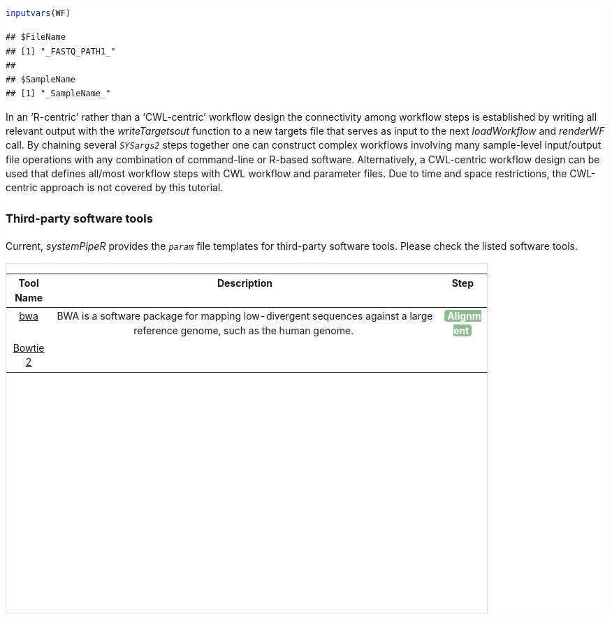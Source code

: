 ``` r
inputvars(WF)
```

    ## $FileName
    ## [1] "_FASTQ_PATH1_"
    ## 
    ## $SampleName
    ## [1] "_SampleName_"

In an ‘R-centric’ rather than a ‘CWL-centric’ workflow design the connectivity
among workflow steps is established by writing all relevant output with the
*writeTargetsout* function to a new targets file that serves as input to the
next *loadWorkflow* and *renderWF* call. By chaining several *`SYSargs2`* steps
together one can construct complex workflows involving many sample-level
input/output file operations with any combination of command-line or R-based
software. Alternatively, a CWL-centric workflow design can be used that defines
all/most workflow steps with CWL workflow and parameter files. Due to time and
space restrictions, the CWL-centric approach is not covered by this tutorial.

### Third-party software tools

Current, *systemPipeR* provides the *`param`* file templates for third-party software tools. Please check the listed software tools.

<div style="border: 1px solid #ddd; padding: 0px; overflow-y: scroll; height:500px; overflow-x: scroll; width:80%; ">

<table class="table table-striped table-hover table-condensed" style="margin-left: auto; margin-right: auto;">
<thead>
<tr>
<th style="text-align:center;position: sticky; top:0; background-color: #FFFFFF;">
Tool Name
</th>
<th style="text-align:center;position: sticky; top:0; background-color: #FFFFFF;">
Description
</th>
<th style="text-align:center;position: sticky; top:0; background-color: #FFFFFF;">
Step
</th>
</tr>
</thead>
<tbody>
<tr>
<td style="text-align:center;">
<a href="http://bio-bwa.sourceforge.net/bwa.shtml">bwa</a>
</td>
<td style="text-align:center;">
BWA is a software package for mapping low-divergent sequences against a large reference genome, such as the human genome. 
</td>
<td style="text-align:center;">
<span style=" font-weight: bold;    color: white !important;border-radius: 4px; padding-right: 4px; padding-left: 4px; background-color: #8FBC8F !important;">Alignment</span>
</td>
</tr>
<tr>
<td style="text-align:center;">
<a href="http://bowtie-bio.sourceforge.net/bowtie2/manual.shtml">Bowtie2</a>
</td>
<td style="text-align:center;">